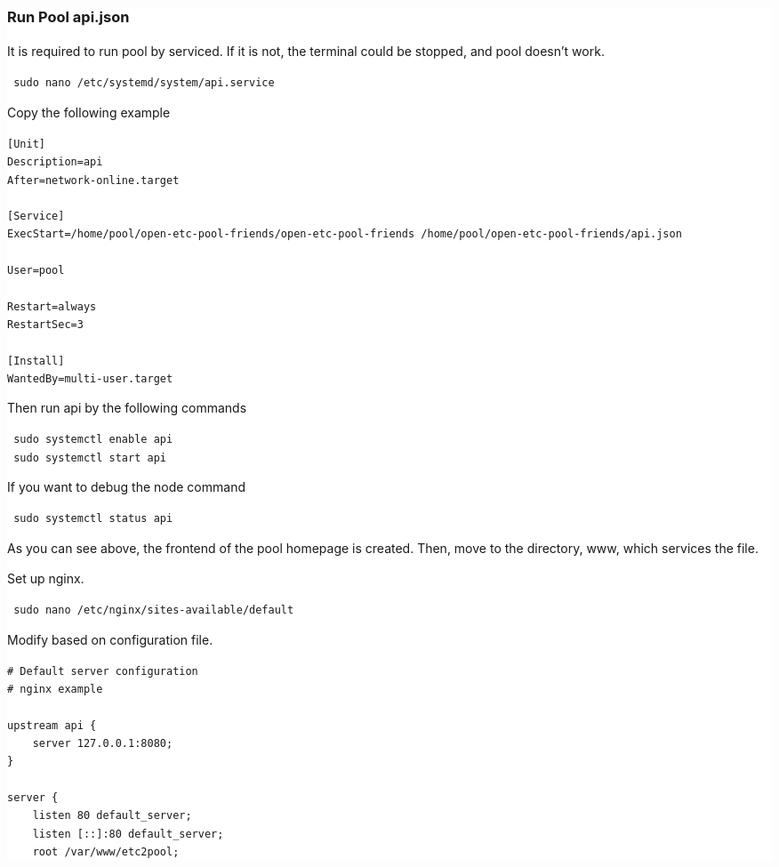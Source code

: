    
### Run Pool api.json
It is required to run pool by serviced. If it is not, the terminal could be stopped, and pool doesn’t work.

     sudo nano /etc/systemd/system/api.service

Copy the following example

```
[Unit]
Description=api
After=network-online.target

[Service]
ExecStart=/home/pool/open-etc-pool-friends/open-etc-pool-friends /home/pool/open-etc-pool-friends/api.json

User=pool

Restart=always
RestartSec=3

[Install]
WantedBy=multi-user.target
```
Then run api by the following commands

     sudo systemctl enable api
     sudo systemctl start api

If you want to debug the node command

     sudo systemctl status api

As you can see above, the frontend of the pool homepage is created. Then, move to the directory, www, which services the file.

Set up nginx.

     sudo nano /etc/nginx/sites-available/default

Modify based on configuration file.

    # Default server configuration
    # nginx example

    upstream api {
        server 127.0.0.1:8080;
    }

    server {
        listen 80 default_server;
        listen [::]:80 default_server;
        root /var/www/etc2pool;
